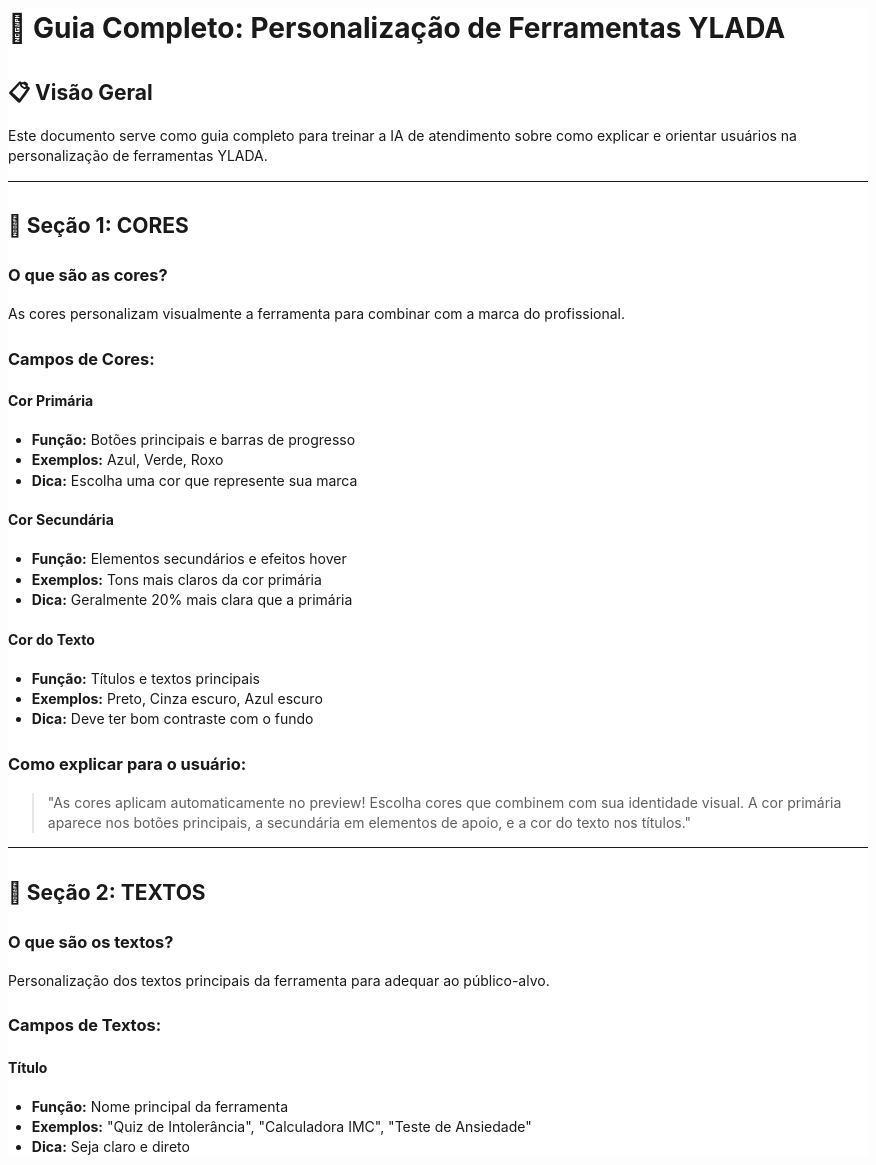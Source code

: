 # 🎯 Guia Completo: Personalização de Ferramentas YLADA

## 📋 Visão Geral

Este documento serve como guia completo para treinar a IA de atendimento sobre como explicar e orientar usuários na personalização de ferramentas YLADA.

---

## 🎨 Seção 1: CORES

### O que são as cores?
As cores personalizam visualmente a ferramenta para combinar com a marca do profissional.

### Campos de Cores:

#### **Cor Primária**
- **Função:** Botões principais e barras de progresso
- **Exemplos:** Azul, Verde, Roxo
- **Dica:** Escolha uma cor que represente sua marca

#### **Cor Secundária** 
- **Função:** Elementos secundários e efeitos hover
- **Exemplos:** Tons mais claros da cor primária
- **Dica:** Geralmente 20% mais clara que a primária

#### **Cor do Texto**
- **Função:** Títulos e textos principais
- **Exemplos:** Preto, Cinza escuro, Azul escuro
- **Dica:** Deve ter bom contraste com o fundo

### Como explicar para o usuário:
> "As cores aplicam automaticamente no preview! Escolha cores que combinem com sua identidade visual. A cor primária aparece nos botões principais, a secundária em elementos de apoio, e a cor do texto nos títulos."

---

## 📝 Seção 2: TEXTOS

### O que são os textos?
Personalização dos textos principais da ferramenta para adequar ao público-alvo.

### Campos de Textos:

#### **Título**
- **Função:** Nome principal da ferramenta
- **Exemplos:** "Quiz de Intolerância", "Calculadora IMC", "Teste de Ansiedade"
- **Dica:** Seja claro e direto
